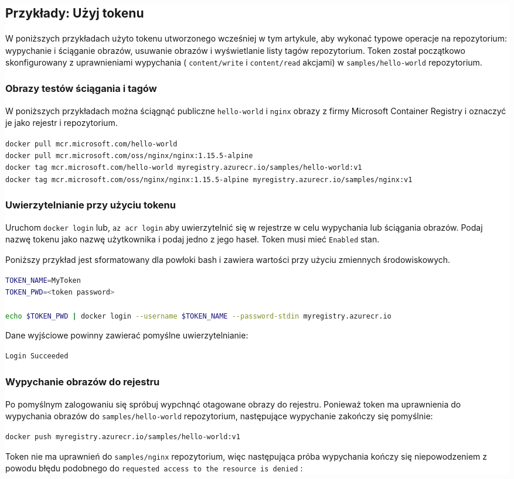 ## <a name="examples-use-token"></a>Przykłady: Użyj tokenu

W poniższych przykładach użyto tokenu utworzonego wcześniej w tym artykule, aby wykonać typowe operacje na repozytorium: wypychanie i ściąganie obrazów, usuwanie obrazów i wyświetlanie listy tagów repozytorium. Token został początkowo skonfigurowany z uprawnieniami wypychania ( `content/write` i `content/read` akcjami) w `samples/hello-world` repozytorium.

### <a name="pull-and-tag-test-images"></a>Obrazy testów ściągania i tagów

W poniższych przykładach można ściągnąć publiczne `hello-world` i `nginx` obrazy z firmy Microsoft Container Registry i oznaczyć je jako rejestr i repozytorium.

```bash
docker pull mcr.microsoft.com/hello-world
docker pull mcr.microsoft.com/oss/nginx/nginx:1.15.5-alpine
docker tag mcr.microsoft.com/hello-world myregistry.azurecr.io/samples/hello-world:v1
docker tag mcr.microsoft.com/oss/nginx/nginx:1.15.5-alpine myregistry.azurecr.io/samples/nginx:v1
```

### <a name="authenticate-using-token"></a>Uwierzytelnianie przy użyciu tokenu

Uruchom `docker login` lub, `az acr login` aby uwierzytelnić się w rejestrze w celu wypychania lub ściągania obrazów. Podaj nazwę tokenu jako nazwę użytkownika i podaj jedno z jego haseł. Token musi mieć `Enabled` stan.

Poniższy przykład jest sformatowany dla powłoki bash i zawiera wartości przy użyciu zmiennych środowiskowych.

```bash
TOKEN_NAME=MyToken
TOKEN_PWD=<token password>

echo $TOKEN_PWD | docker login --username $TOKEN_NAME --password-stdin myregistry.azurecr.io
```

Dane wyjściowe powinny zawierać pomyślne uwierzytelnianie:

```console
Login Succeeded
```

### <a name="push-images-to-registry"></a>Wypychanie obrazów do rejestru

Po pomyślnym zalogowaniu się spróbuj wypchnąć otagowane obrazy do rejestru. Ponieważ token ma uprawnienia do wypychania obrazów do `samples/hello-world` repozytorium, następujące wypychanie zakończy się pomyślnie:

```bash
docker push myregistry.azurecr.io/samples/hello-world:v1
```

Token nie ma uprawnień do `samples/nginx` repozytorium, więc następująca próba wypychania kończy się niepowodzeniem z powodu błędu podobnego do `requested access to the resource is denied` :
